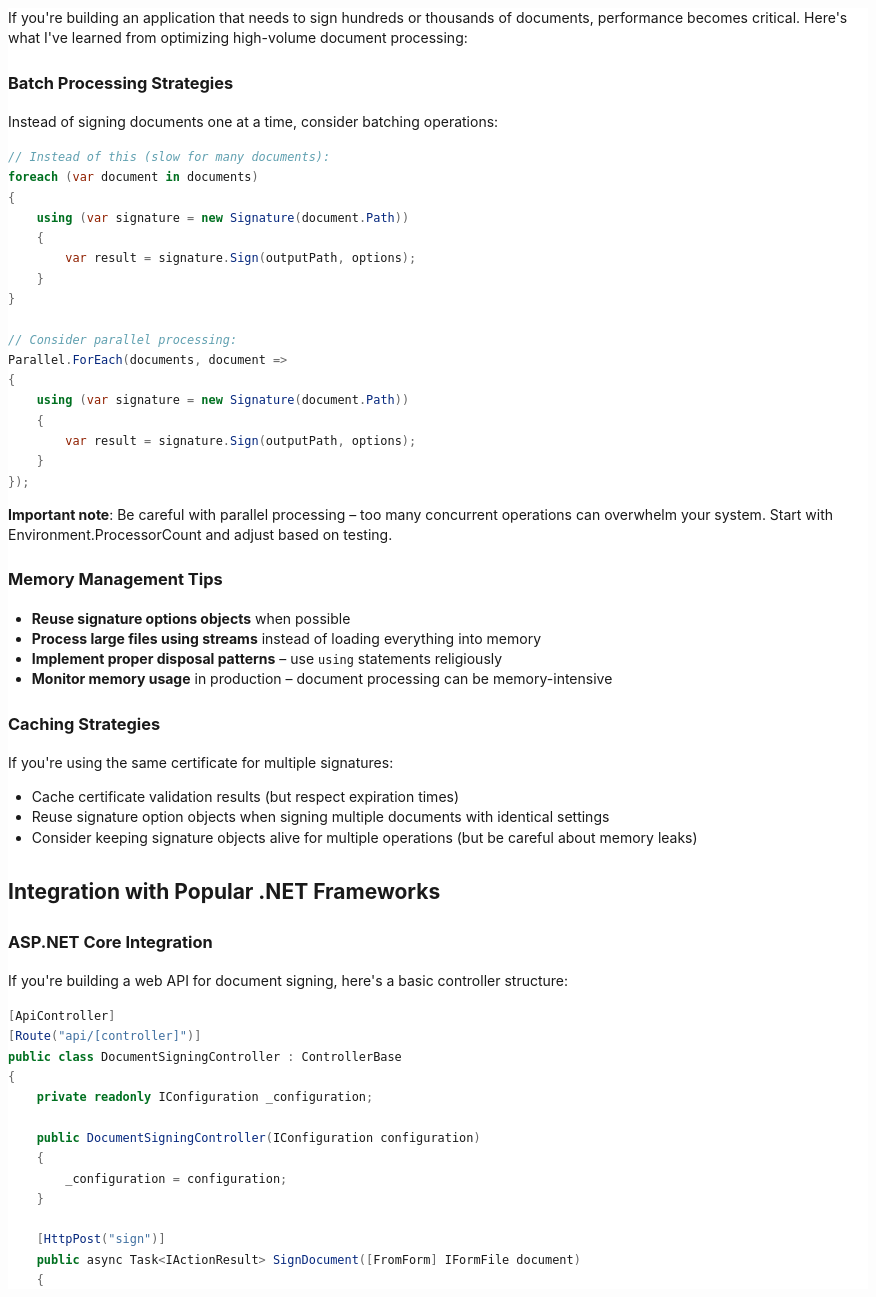 If you're building an application that needs to sign hundreds or thousands of documents, performance becomes critical. Here's what I've learned from optimizing high-volume document processing:

### Batch Processing Strategies

Instead of signing documents one at a time, consider batching operations:

```csharp
// Instead of this (slow for many documents):
foreach (var document in documents)
{
    using (var signature = new Signature(document.Path))
    {
        var result = signature.Sign(outputPath, options);
    }
}

// Consider parallel processing:
Parallel.ForEach(documents, document => 
{
    using (var signature = new Signature(document.Path))
    {
        var result = signature.Sign(outputPath, options);
    }
});
```

**Important note**: Be careful with parallel processing – too many concurrent operations can overwhelm your system. Start with Environment.ProcessorCount and adjust based on testing.

### Memory Management Tips

- **Reuse signature options objects** when possible
- **Process large files using streams** instead of loading everything into memory
- **Implement proper disposal patterns** – use `using` statements religiously
- **Monitor memory usage** in production – document processing can be memory-intensive

### Caching Strategies

If you're using the same certificate for multiple signatures:
- Cache certificate validation results (but respect expiration times)
- Reuse signature option objects when signing multiple documents with identical settings
- Consider keeping signature objects alive for multiple operations (but be careful about memory leaks)

## Integration with Popular .NET Frameworks

### ASP.NET Core Integration

If you're building a web API for document signing, here's a basic controller structure:

```csharp
[ApiController]
[Route("api/[controller]")]
public class DocumentSigningController : ControllerBase
{
    private readonly IConfiguration _configuration;
    
    public DocumentSigningController(IConfiguration configuration)
    {
        _configuration = configuration;
    }
    
    [HttpPost("sign")]
    public async Task<IActionResult> SignDocument([FromForm] IFormFile document)
    {
```